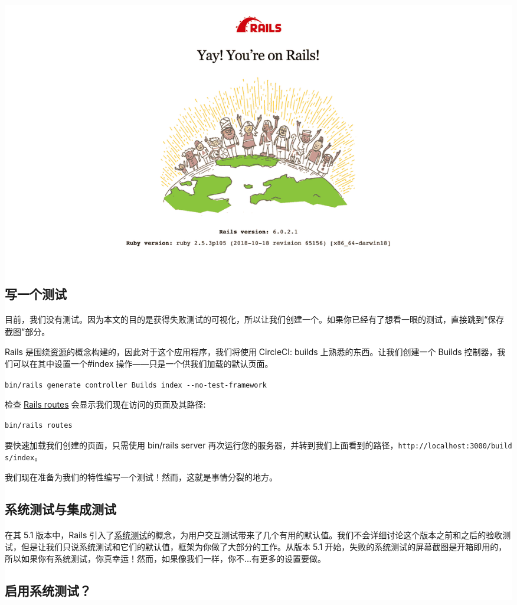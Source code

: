 ![](img/35c3241754d0c1d297ac9b20dd3f7ba9.png)

## 写一个测试

目前，我们没有测试。因为本文的目的是获得失败测试的可视化，所以让我们创建一个。如果你已经有了想看一眼的测试，直接跳到“保存截图”部分。

Rails 是围绕[资源](https://guides.rubyonrails.org/routing.html#resource-routing-the-rails-default)的概念构建的，因此对于这个应用程序，我们将使用 CircleCI: builds 上熟悉的东西。让我们创建一个 Builds 控制器，我们可以在其中设置一个#index 操作——只是一个供我们加载的默认页面。

```
bin/rails generate controller Builds index --no-test-framework 
```

检查 [Rails routes](https://guides.rubyonrails.org/routing.html#listing-existing-routeshttps://guides.rubyonrails.org/routing.html#listing-existing-routes) 会显示我们现在访问的页面及其路径:

```
bin/rails routes 
```

要快速加载我们创建的页面，只需使用 bin/rails server 再次运行您的服务器，并转到我们上面看到的路径，`http://localhost:3000/builds/index`。

我们现在准备为我们的特性编写一个测试！然而，这就是事情分裂的地方。

## 系统测试与集成测试

在其 5.1 版本中，Rails 引入了[系统测试](https://guides.rubyonrails.org/testing.html#system-testing)的概念，为用户交互测试带来了几个有用的默认值。我们不会详细讨论这个版本之前和之后的验收测试，但是让我们只说系统测试和它们的默认值，框架为你做了大部分的工作。从版本 5.1 开始，失败的系统测试的屏幕截图是开箱即用的，所以如果你有系统测试，你真幸运！然而，如果像我们一样，你不…有更多的设置要做。

## 启用系统测试？
